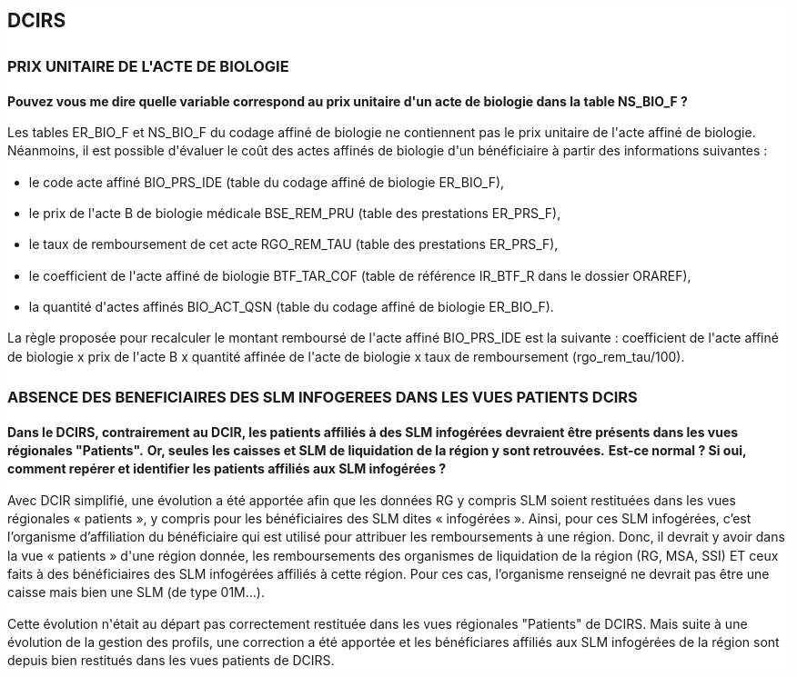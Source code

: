 ## DCIRS



### PRIX UNITAIRE DE L'ACTE DE BIOLOGIE	

**Pouvez vous me dire quelle variable correspond au prix unitaire d'un acte de biologie dans la table NS_BIO_F ?** 	

Les tables ER_BIO_F et NS_BIO_F du codage affiné de biologie ne contiennent pas le prix unitaire de l'acte affiné de biologie. 
Néanmoins, il est possible d'évaluer le coût des actes affinés de biologie d'un bénéficiaire à partir des informations suivantes :

- le code acte affiné BIO_PRS_IDE (table du codage affiné de biologie ER_BIO_F),

- le prix de l'acte B de biologie médicale BSE_REM_PRU (table des prestations ER_PRS_F), 

- le taux de remboursement de cet acte RGO_REM_TAU (table des prestations ER_PRS_F), 

- le coefficient de l'acte affiné de biologie BTF_TAR_COF (table de référence IR_BTF_R dans le dossier ORAREF), 

- la quantité d'actes affinés BIO_ACT_QSN (table du codage affiné de biologie ER_BIO_F).

La règle proposée pour recalculer le montant remboursé de l'acte affiné BIO_PRS_IDE est la suivante : coefficient de l'acte affiné de biologie x prix de l'acte B x quantité affinée de l'acte de biologie x taux de remboursement (rgo_rem_tau/100).






### ABSENCE DES BENEFICIAIRES DES SLM INFOGEREES DANS LES VUES PATIENTS DCIRS	

**Dans le DCIRS, contrairement au DCIR, les patients affiliés à des SLM infogérées devraient être présents dans les vues régionales "Patients".** 
**Or, seules les caisses et SLM de liquidation de la région y sont retrouvées.** 
**Est-ce normal ? Si oui, comment repérer et identifier les patients affiliés aux SLM infogérées ?**	

Avec DCIR simplifié, une évolution a été apportée afin que les données RG y compris SLM soient restituées dans les vues régionales « patients », y compris pour les bénéficiaires des SLM dites « infogérées ». 
Ainsi, pour ces SLM infogérées, c’est l’organisme d’affiliation du bénéficiaire qui est utilisé pour attribuer les remboursements à une région. 
Donc, il devrait y avoir dans la vue « patients » d'une région donnée, les remboursements des organismes de liquidation de la région (RG, MSA, SSI) ET ceux faits à des bénéficiaires des SLM infogérées affiliés à cette région. 
Pour ces cas, l’organisme renseigné ne devrait pas être une caisse mais bien une SLM (de type 01M…).

Cette évolution n'était au départ pas correctement restituée dans les vues régionales "Patients" de DCIRS. 
Mais suite à une évolution de la gestion des profils, une correction a été apportée et les bénéficiares affiliés aux SLM infogérées de la région sont depuis bien restitués dans les vues patients de DCIRS.
